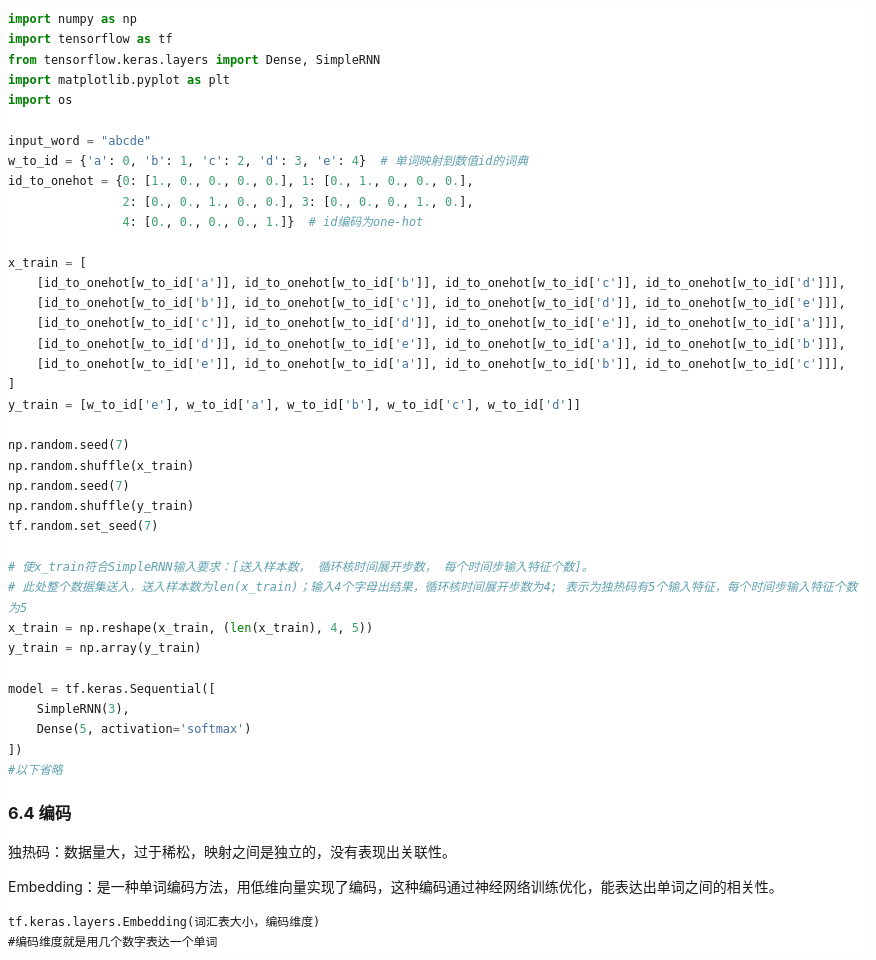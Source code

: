 ```python
import numpy as np
import tensorflow as tf
from tensorflow.keras.layers import Dense, SimpleRNN
import matplotlib.pyplot as plt
import os

input_word = "abcde"
w_to_id = {'a': 0, 'b': 1, 'c': 2, 'd': 3, 'e': 4}  # 单词映射到数值id的词典
id_to_onehot = {0: [1., 0., 0., 0., 0.], 1: [0., 1., 0., 0., 0.], 
                2: [0., 0., 1., 0., 0.], 3: [0., 0., 0., 1., 0.],
                4: [0., 0., 0., 0., 1.]}  # id编码为one-hot

x_train = [
    [id_to_onehot[w_to_id['a']], id_to_onehot[w_to_id['b']], id_to_onehot[w_to_id['c']], id_to_onehot[w_to_id['d']]],
    [id_to_onehot[w_to_id['b']], id_to_onehot[w_to_id['c']], id_to_onehot[w_to_id['d']], id_to_onehot[w_to_id['e']]],
    [id_to_onehot[w_to_id['c']], id_to_onehot[w_to_id['d']], id_to_onehot[w_to_id['e']], id_to_onehot[w_to_id['a']]],
    [id_to_onehot[w_to_id['d']], id_to_onehot[w_to_id['e']], id_to_onehot[w_to_id['a']], id_to_onehot[w_to_id['b']]],
    [id_to_onehot[w_to_id['e']], id_to_onehot[w_to_id['a']], id_to_onehot[w_to_id['b']], id_to_onehot[w_to_id['c']]],
]
y_train = [w_to_id['e'], w_to_id['a'], w_to_id['b'], w_to_id['c'], w_to_id['d']]

np.random.seed(7)
np.random.shuffle(x_train)
np.random.seed(7)
np.random.shuffle(y_train)
tf.random.set_seed(7)

# 使x_train符合SimpleRNN输入要求：[送入样本数， 循环核时间展开步数， 每个时间步输入特征个数]。
# 此处整个数据集送入，送入样本数为len(x_train)；输入4个字母出结果，循环核时间展开步数为4; 表示为独热码有5个输入特征，每个时间步输入特征个数为5
x_train = np.reshape(x_train, (len(x_train), 4, 5))
y_train = np.array(y_train)

model = tf.keras.Sequential([
    SimpleRNN(3),
    Dense(5, activation='softmax')
])
#以下省略
```

### 6.4 编码

独热码：数据量大，过于稀松，映射之间是独立的，没有表现出关联性。

Embedding：是一种单词编码方法，用低维向量实现了编码，这种编码通过神经网络训练优化，能表达出单词之间的相关性。

```
tf.keras.layers.Embedding(词汇表大小，编码维度)
#编码维度就是用几个数字表达一个单词
```
